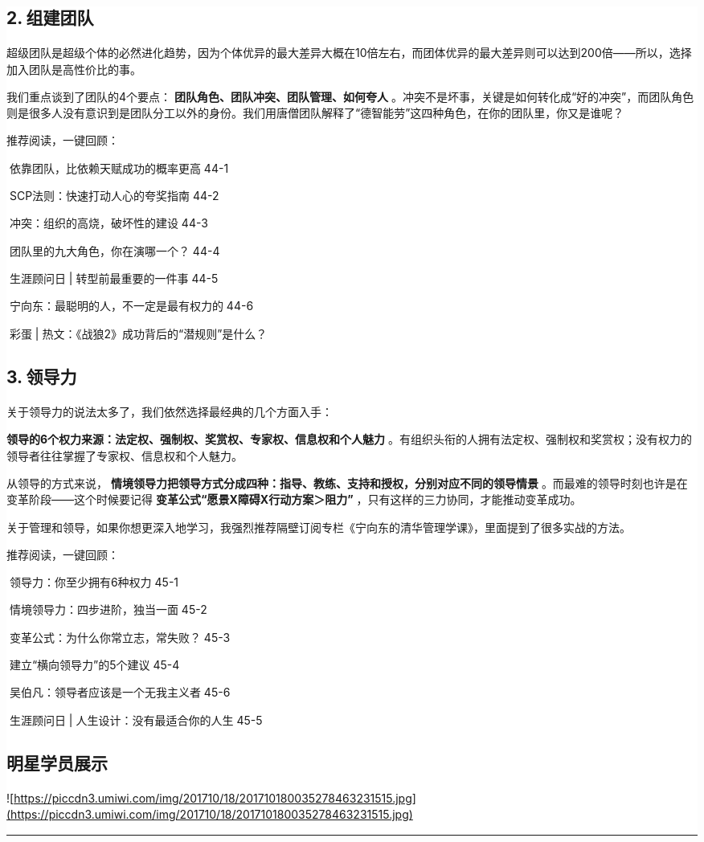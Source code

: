 ## 2. 组建团队

超级团队是超级个体的必然进化趋势，因为个体优异的最大差异大概在10倍左右，而团体优异的最大差异则可以达到200倍——所以，选择加入团队是高性价比的事。

我们重点谈到了团队的4个要点： **团队角色、团队冲突、团队管理、如何夸人** 。冲突不是坏事，关键是如何转化成“好的冲突”，而团队角色则是很多人没有意识到是团队分工以外的身份。我们用唐僧团队解释了“德智能劳”这四种角色，在你的团队里，你又是谁呢？

推荐阅读，一键回顾：

 依靠团队，比依赖天赋成功的概率更高 44-1

 SCP法则：快速打动人心的夸奖指南 44-2

 冲突：组织的高烧，破坏性的建设 44-3

 团队里的九大角色，你在演哪一个？ 44-4

 生涯顾问日 | 转型前最重要的一件事 44-5

 宁向东：最聪明的人，不一定是最有权力的 44-6

 彩蛋 | 热文：《战狼2》成功背后的“潜规则”是什么？

## 3. 领导力

关于领导力的说法太多了，我们依然选择最经典的几个方面入手：

 **领导的6个权力来源：法定权、强制权、奖赏权、专家权、信息权和个人魅力** 。有组织头衔的人拥有法定权、强制权和奖赏权；没有权力的领导者往往掌握了专家权、信息权和个人魅力。

从领导的方式来说， **情境领导力把领导方式分成四种：指导、教练、支持和授权，分别对应不同的领导情景** 。而最难的领导时刻也许是在变革阶段——这个时候要记得 **变革公式“愿景X障碍X行动方案＞阻力”** ，只有这样的三力协同，才能推动变革成功。

关于管理和领导，如果你想更深入地学习，我强烈推荐隔壁订阅专栏《宁向东的清华管理学课》，里面提到了很多实战的方法。

推荐阅读，一键回顾：

 领导力：你至少拥有6种权力 45-1

 情境领导力：四步进阶，独当一面 45-2

 变革公式：为什么你常立志，常失败？ 45-3

 建立“横向领导力”的5个建议 45-4

 吴伯凡：领导者应该是一个无我主义者 45-6

 生涯顾问日 | 人生设计：没有最适合你的人生 45-5

## 明星学员展示

![https://piccdn3.umiwi.com/img/201710/18/201710180035278463231515.jpg](https://piccdn3.umiwi.com/img/201710/18/201710180035278463231515.jpg)

---
